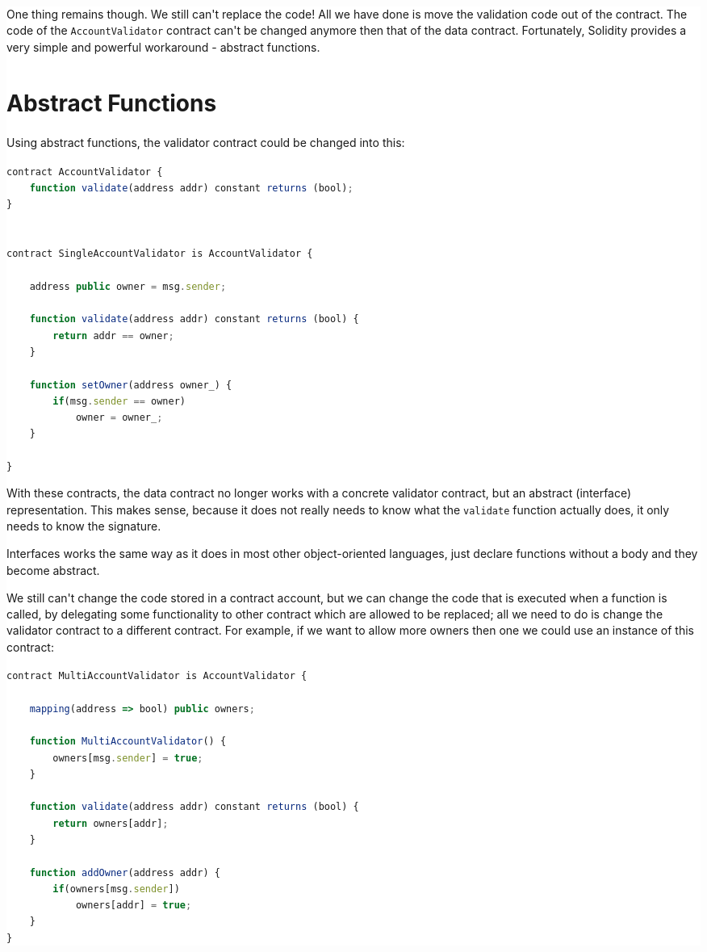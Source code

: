 One thing remains though. We still can't replace the code! All we have done is move the validation code out of the contract. The code of the `AccountValidator` contract can't be changed anymore then that of the data contract. Fortunately, Solidity provides a very simple and powerful workaround - abstract functions.

# Abstract Functions

Using abstract functions, the validator contract could be changed into this:

```javascript
contract AccountValidator {
    function validate(address addr) constant returns (bool);
}


contract SingleAccountValidator is AccountValidator {

    address public owner = msg.sender;

    function validate(address addr) constant returns (bool) {
        return addr == owner;
    }

    function setOwner(address owner_) {
        if(msg.sender == owner)
            owner = owner_;
    }

}
```

With these contracts, the data contract no longer works with a concrete validator contract, but an abstract (interface) representation. This makes sense, because it does not really needs to know what the `validate` function actually does, it only needs to know the signature.

Interfaces works the same way as it does in most other object-oriented languages, just declare functions without a body and they become abstract.

We still can't change the code stored in a contract account, but we can change the code that is executed when a function is called, by delegating some functionality to other contract which are allowed to be replaced; all we need to do is change the validator contract to a different contract. For example, if we want to allow more owners then one we could use an instance of this contract:

```javascript
contract MultiAccountValidator is AccountValidator {

    mapping(address => bool) public owners;

    function MultiAccountValidator() {
        owners[msg.sender] = true;
    }

    function validate(address addr) constant returns (bool) {
        return owners[addr];
    }

    function addOwner(address addr) {
        if(owners[msg.sender])
            owners[addr] = true;
    }
}
```
